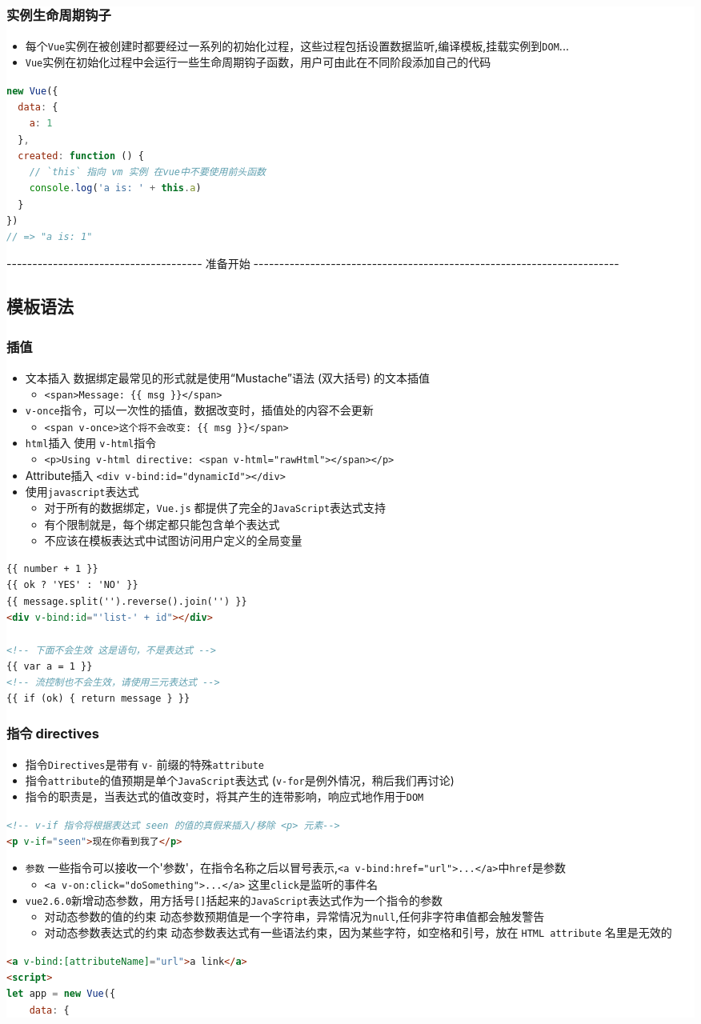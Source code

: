 ```javascript

```
### 实例生命周期钩子
- 每个`Vue`实例在被创建时都要经过一系列的初始化过程，这些过程包括设置数据监听,编译模板,挂载实例到`DOM`...
- `Vue`实例在初始化过程中会运行一些生命周期钩子函数，用户可由此在不同阶段添加自己的代码 
```javascript
new Vue({
  data: {
    a: 1
  },
  created: function () {
    // `this` 指向 vm 实例 在vue中不要使用前头函数 
    console.log('a is: ' + this.a)
  }
})
// => "a is: 1"
```
-------------------------------------- 准备开始 -----------------------------------------------------------------------
## 模板语法 
### 插值
- 文本插入 数据绑定最常见的形式就是使用“Mustache”语法 (双大括号) 的文本插值 
  + `<span>Message: {{ msg }}</span>`
- `v-once`指令，可以一次性的插值，数据改变时，插值处的内容不会更新  
  + `<span v-once>这个将不会改变: {{ msg }}</span>`
- `html`插入 使用 `v-html`指令 
  + `<p>Using v-html directive: <span v-html="rawHtml"></span></p>`
- Attribute插入 `<div v-bind:id="dynamicId"></div>`  
- 使用`javascript`表达式 
  + 对于所有的数据绑定，`Vue.js` 都提供了完全的`JavaScript`表达式支持
  + 有个限制就是，每个绑定都只能包含单个表达式 
  + 不应该在模板表达式中试图访问用户定义的全局变量
```HTML
{{ number + 1 }}
{{ ok ? 'YES' : 'NO' }}
{{ message.split('').reverse().join('') }}
<div v-bind:id="'list-' + id"></div>

<!-- 下面不会生效 这是语句，不是表达式 -->
{{ var a = 1 }}
<!-- 流控制也不会生效，请使用三元表达式 -->
{{ if (ok) { return message } }}
```
### 指令 directives
- 指令`Directives`是带有 `v-` 前缀的特殊`attribute` 
- 指令`attribute`的值预期是单个`JavaScript`表达式 (`v-for`是例外情况，稍后我们再讨论) 
- 指令的职责是，当表达式的值改变时，将其产生的连带影响，响应式地作用于`DOM`
```HTML
<!-- v-if 指令将根据表达式 seen 的值的真假来插入/移除 <p> 元素-->
<p v-if="seen">现在你看到我了</p>
```
- `参数` 一些指令可以接收一个'参数'，在指令名称之后以冒号表示,`<a v-bind:href="url">...</a>`中`href`是参数 
  + `<a v-on:click="doSomething">...</a>` 这里`click`是监听的事件名 
- `vue2.6.0`新增动态参数，用方括号`[]`括起来的`JavaScript`表达式作为一个指令的参数 
  + 对动态参数的值的约束 动态参数预期值是一个字符串，异常情况为`null`,任何非字符串值都会触发警告 
  + 对动态参数表达式的约束 动态参数表达式有一些语法约束，因为某些字符，如空格和引号，放在 `HTML attribute` 名里是无效的 
```HTML
<a v-bind:[attributeName]="url">a link</a>
<script>
let app = new Vue({
    data: {
```